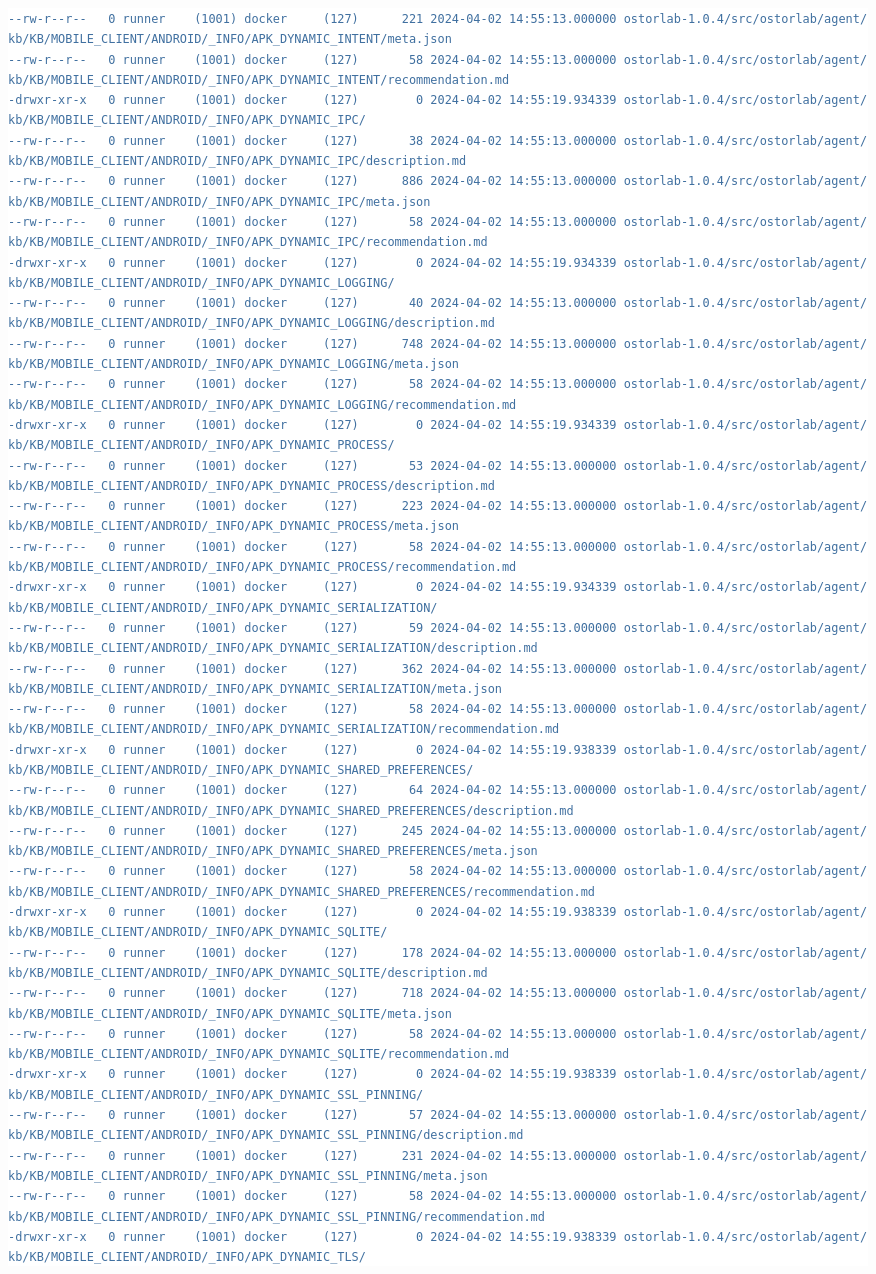```diff
--rw-r--r--   0 runner    (1001) docker     (127)      221 2024-04-02 14:55:13.000000 ostorlab-1.0.4/src/ostorlab/agent/kb/KB/MOBILE_CLIENT/ANDROID/_INFO/APK_DYNAMIC_INTENT/meta.json
--rw-r--r--   0 runner    (1001) docker     (127)       58 2024-04-02 14:55:13.000000 ostorlab-1.0.4/src/ostorlab/agent/kb/KB/MOBILE_CLIENT/ANDROID/_INFO/APK_DYNAMIC_INTENT/recommendation.md
-drwxr-xr-x   0 runner    (1001) docker     (127)        0 2024-04-02 14:55:19.934339 ostorlab-1.0.4/src/ostorlab/agent/kb/KB/MOBILE_CLIENT/ANDROID/_INFO/APK_DYNAMIC_IPC/
--rw-r--r--   0 runner    (1001) docker     (127)       38 2024-04-02 14:55:13.000000 ostorlab-1.0.4/src/ostorlab/agent/kb/KB/MOBILE_CLIENT/ANDROID/_INFO/APK_DYNAMIC_IPC/description.md
--rw-r--r--   0 runner    (1001) docker     (127)      886 2024-04-02 14:55:13.000000 ostorlab-1.0.4/src/ostorlab/agent/kb/KB/MOBILE_CLIENT/ANDROID/_INFO/APK_DYNAMIC_IPC/meta.json
--rw-r--r--   0 runner    (1001) docker     (127)       58 2024-04-02 14:55:13.000000 ostorlab-1.0.4/src/ostorlab/agent/kb/KB/MOBILE_CLIENT/ANDROID/_INFO/APK_DYNAMIC_IPC/recommendation.md
-drwxr-xr-x   0 runner    (1001) docker     (127)        0 2024-04-02 14:55:19.934339 ostorlab-1.0.4/src/ostorlab/agent/kb/KB/MOBILE_CLIENT/ANDROID/_INFO/APK_DYNAMIC_LOGGING/
--rw-r--r--   0 runner    (1001) docker     (127)       40 2024-04-02 14:55:13.000000 ostorlab-1.0.4/src/ostorlab/agent/kb/KB/MOBILE_CLIENT/ANDROID/_INFO/APK_DYNAMIC_LOGGING/description.md
--rw-r--r--   0 runner    (1001) docker     (127)      748 2024-04-02 14:55:13.000000 ostorlab-1.0.4/src/ostorlab/agent/kb/KB/MOBILE_CLIENT/ANDROID/_INFO/APK_DYNAMIC_LOGGING/meta.json
--rw-r--r--   0 runner    (1001) docker     (127)       58 2024-04-02 14:55:13.000000 ostorlab-1.0.4/src/ostorlab/agent/kb/KB/MOBILE_CLIENT/ANDROID/_INFO/APK_DYNAMIC_LOGGING/recommendation.md
-drwxr-xr-x   0 runner    (1001) docker     (127)        0 2024-04-02 14:55:19.934339 ostorlab-1.0.4/src/ostorlab/agent/kb/KB/MOBILE_CLIENT/ANDROID/_INFO/APK_DYNAMIC_PROCESS/
--rw-r--r--   0 runner    (1001) docker     (127)       53 2024-04-02 14:55:13.000000 ostorlab-1.0.4/src/ostorlab/agent/kb/KB/MOBILE_CLIENT/ANDROID/_INFO/APK_DYNAMIC_PROCESS/description.md
--rw-r--r--   0 runner    (1001) docker     (127)      223 2024-04-02 14:55:13.000000 ostorlab-1.0.4/src/ostorlab/agent/kb/KB/MOBILE_CLIENT/ANDROID/_INFO/APK_DYNAMIC_PROCESS/meta.json
--rw-r--r--   0 runner    (1001) docker     (127)       58 2024-04-02 14:55:13.000000 ostorlab-1.0.4/src/ostorlab/agent/kb/KB/MOBILE_CLIENT/ANDROID/_INFO/APK_DYNAMIC_PROCESS/recommendation.md
-drwxr-xr-x   0 runner    (1001) docker     (127)        0 2024-04-02 14:55:19.934339 ostorlab-1.0.4/src/ostorlab/agent/kb/KB/MOBILE_CLIENT/ANDROID/_INFO/APK_DYNAMIC_SERIALIZATION/
--rw-r--r--   0 runner    (1001) docker     (127)       59 2024-04-02 14:55:13.000000 ostorlab-1.0.4/src/ostorlab/agent/kb/KB/MOBILE_CLIENT/ANDROID/_INFO/APK_DYNAMIC_SERIALIZATION/description.md
--rw-r--r--   0 runner    (1001) docker     (127)      362 2024-04-02 14:55:13.000000 ostorlab-1.0.4/src/ostorlab/agent/kb/KB/MOBILE_CLIENT/ANDROID/_INFO/APK_DYNAMIC_SERIALIZATION/meta.json
--rw-r--r--   0 runner    (1001) docker     (127)       58 2024-04-02 14:55:13.000000 ostorlab-1.0.4/src/ostorlab/agent/kb/KB/MOBILE_CLIENT/ANDROID/_INFO/APK_DYNAMIC_SERIALIZATION/recommendation.md
-drwxr-xr-x   0 runner    (1001) docker     (127)        0 2024-04-02 14:55:19.938339 ostorlab-1.0.4/src/ostorlab/agent/kb/KB/MOBILE_CLIENT/ANDROID/_INFO/APK_DYNAMIC_SHARED_PREFERENCES/
--rw-r--r--   0 runner    (1001) docker     (127)       64 2024-04-02 14:55:13.000000 ostorlab-1.0.4/src/ostorlab/agent/kb/KB/MOBILE_CLIENT/ANDROID/_INFO/APK_DYNAMIC_SHARED_PREFERENCES/description.md
--rw-r--r--   0 runner    (1001) docker     (127)      245 2024-04-02 14:55:13.000000 ostorlab-1.0.4/src/ostorlab/agent/kb/KB/MOBILE_CLIENT/ANDROID/_INFO/APK_DYNAMIC_SHARED_PREFERENCES/meta.json
--rw-r--r--   0 runner    (1001) docker     (127)       58 2024-04-02 14:55:13.000000 ostorlab-1.0.4/src/ostorlab/agent/kb/KB/MOBILE_CLIENT/ANDROID/_INFO/APK_DYNAMIC_SHARED_PREFERENCES/recommendation.md
-drwxr-xr-x   0 runner    (1001) docker     (127)        0 2024-04-02 14:55:19.938339 ostorlab-1.0.4/src/ostorlab/agent/kb/KB/MOBILE_CLIENT/ANDROID/_INFO/APK_DYNAMIC_SQLITE/
--rw-r--r--   0 runner    (1001) docker     (127)      178 2024-04-02 14:55:13.000000 ostorlab-1.0.4/src/ostorlab/agent/kb/KB/MOBILE_CLIENT/ANDROID/_INFO/APK_DYNAMIC_SQLITE/description.md
--rw-r--r--   0 runner    (1001) docker     (127)      718 2024-04-02 14:55:13.000000 ostorlab-1.0.4/src/ostorlab/agent/kb/KB/MOBILE_CLIENT/ANDROID/_INFO/APK_DYNAMIC_SQLITE/meta.json
--rw-r--r--   0 runner    (1001) docker     (127)       58 2024-04-02 14:55:13.000000 ostorlab-1.0.4/src/ostorlab/agent/kb/KB/MOBILE_CLIENT/ANDROID/_INFO/APK_DYNAMIC_SQLITE/recommendation.md
-drwxr-xr-x   0 runner    (1001) docker     (127)        0 2024-04-02 14:55:19.938339 ostorlab-1.0.4/src/ostorlab/agent/kb/KB/MOBILE_CLIENT/ANDROID/_INFO/APK_DYNAMIC_SSL_PINNING/
--rw-r--r--   0 runner    (1001) docker     (127)       57 2024-04-02 14:55:13.000000 ostorlab-1.0.4/src/ostorlab/agent/kb/KB/MOBILE_CLIENT/ANDROID/_INFO/APK_DYNAMIC_SSL_PINNING/description.md
--rw-r--r--   0 runner    (1001) docker     (127)      231 2024-04-02 14:55:13.000000 ostorlab-1.0.4/src/ostorlab/agent/kb/KB/MOBILE_CLIENT/ANDROID/_INFO/APK_DYNAMIC_SSL_PINNING/meta.json
--rw-r--r--   0 runner    (1001) docker     (127)       58 2024-04-02 14:55:13.000000 ostorlab-1.0.4/src/ostorlab/agent/kb/KB/MOBILE_CLIENT/ANDROID/_INFO/APK_DYNAMIC_SSL_PINNING/recommendation.md
-drwxr-xr-x   0 runner    (1001) docker     (127)        0 2024-04-02 14:55:19.938339 ostorlab-1.0.4/src/ostorlab/agent/kb/KB/MOBILE_CLIENT/ANDROID/_INFO/APK_DYNAMIC_TLS/
```
